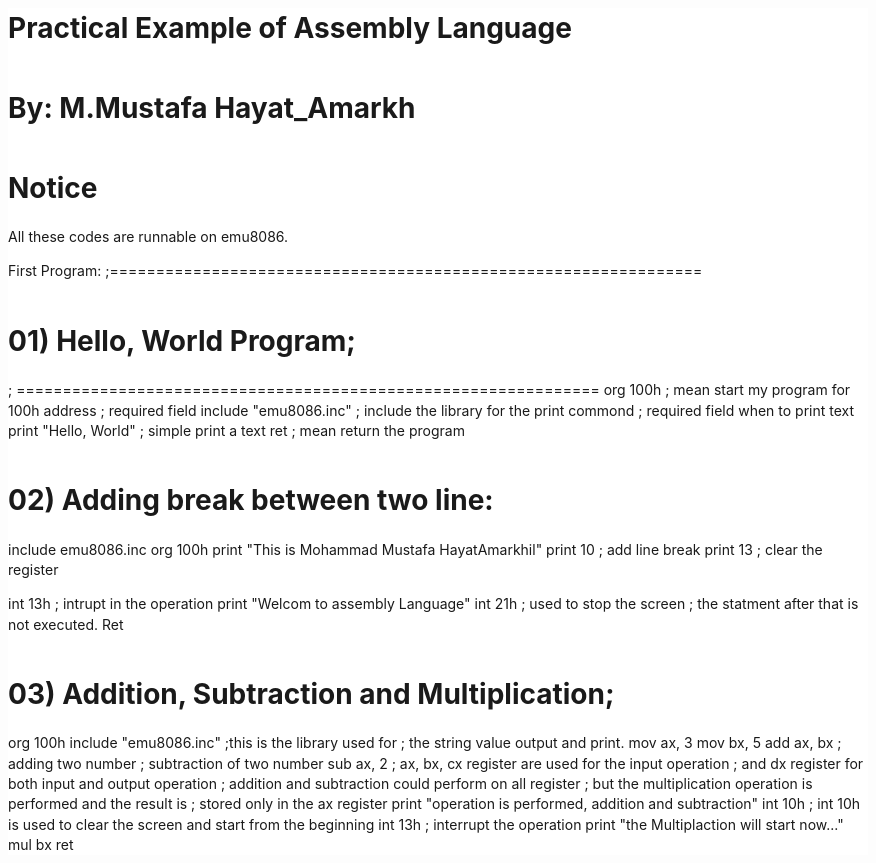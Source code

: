 # Practical Example of Assembly Language
# By: M.Mustafa Hayat_Amarkh

# Notice 
All these codes are runnable on emu8086.

First Program:
;================================================================
 # 01) Hello, World Program;
; ===============================================================
org 100h ; mean start my program for 100h address
                ; required field
include "emu8086.inc" ; include the library for the print commond
                      ; required field when to print text
print "Hello, World" ; simple print a text
ret   ; mean return the program


# 02) Adding break between two line:
 
include emu8086.inc
org 100h
print "This is Mohammad Mustafa HayatAmarkhil"
print 10 ; add line break
print 13 ; clear the register

int 13h ; intrupt in the operation
print "Welcom to assembly Language"
int 21h ; used to stop the screen
; the statment after that is not executed.
Ret
 # 03) Addition, Subtraction and Multiplication;


org 100h
include "emu8086.inc" ;this is the library used for
                      ; the string value output and print.
mov ax, 3
mov bx, 5
add ax, bx
; adding two number
; subtraction of two number
sub ax, 2
; ax, bx, cx register are used for the input operation
; and dx register for both input and output operation
; addition and subtraction could perform on all register
; but the multiplication operation is performed and the result is 
; stored only in the ax register
print "operation is performed, addition and subtraction"
int 10h
; int 10h is used to clear the screen and start from the beginning
int 13h
; interrupt the operation
print "the Multiplaction will start now..."
mul bx
ret